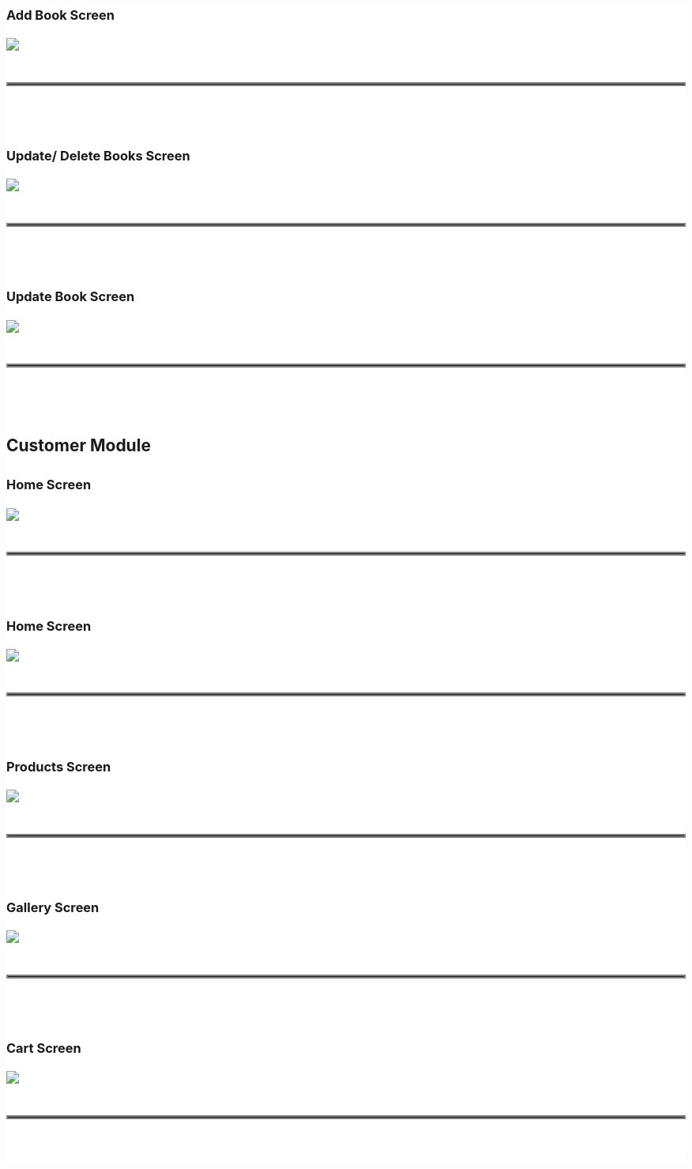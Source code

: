 ### Add Book Screen
<img src="https://user-images.githubusercontent.com/60970286/163127765-15d5d260-6ad8-4487-b5be-2290572d577f.png" width="100%"/>
</br></br>
<hr style="border:2px solid grey"></hr>
</br></br>

### Update/ Delete Books Screen
<img src="https://user-images.githubusercontent.com/60970286/163127786-4aa0c7ca-1bda-4871-a80c-c39ee66cfb5a.png" width="100%"/>
</br></br>
<hr style="border:2px solid grey"></hr>
</br></br>

### Update Book Screen
<img src="https://user-images.githubusercontent.com/60970286/163127797-19c00df2-f365-4bd6-ad7d-ac52c691b91a.png" width="100%"/>
</br></br>
<hr style="border:2px solid grey"></hr>
</br></br>

## Customer Module
### Home Screen
<img src="https://user-images.githubusercontent.com/60970286/163127819-2c5630ea-3af7-40a4-8ad6-415b81d0debb.png" width="100%"/>
</br></br>
<hr style="border:2px solid grey"></hr>
</br></br>

### Home Screen
<img src="https://user-images.githubusercontent.com/60970286/163127831-67574efc-37a2-4f00-a358-83e6ae303689.png" width="100%"/>
</br></br>
<hr style="border:2px solid grey"></hr>
</br></br>

### Products Screen
<img src="https://user-images.githubusercontent.com/60970286/163127843-35c86f15-d9a4-4d76-ba5a-a4d8d85857df.png" width="100%"/>
</br></br>
<hr style="border:2px solid grey"></hr>
</br></br>

### Gallery Screen
<img src="https://user-images.githubusercontent.com/60970286/163127862-8646b2bb-fb01-4742-8f4a-149c12f5b316.png" width="100%"/>
</br></br>
<hr style="border:2px solid grey"></hr>
</br></br>

### Cart Screen
<img src="https://user-images.githubusercontent.com/60970286/163127865-d8a4b095-ceb0-4e3c-abfb-26241b00fc50.png" width="100%"/>
</br></br>
<hr style="border:2px solid grey"></hr>
</br></br>
